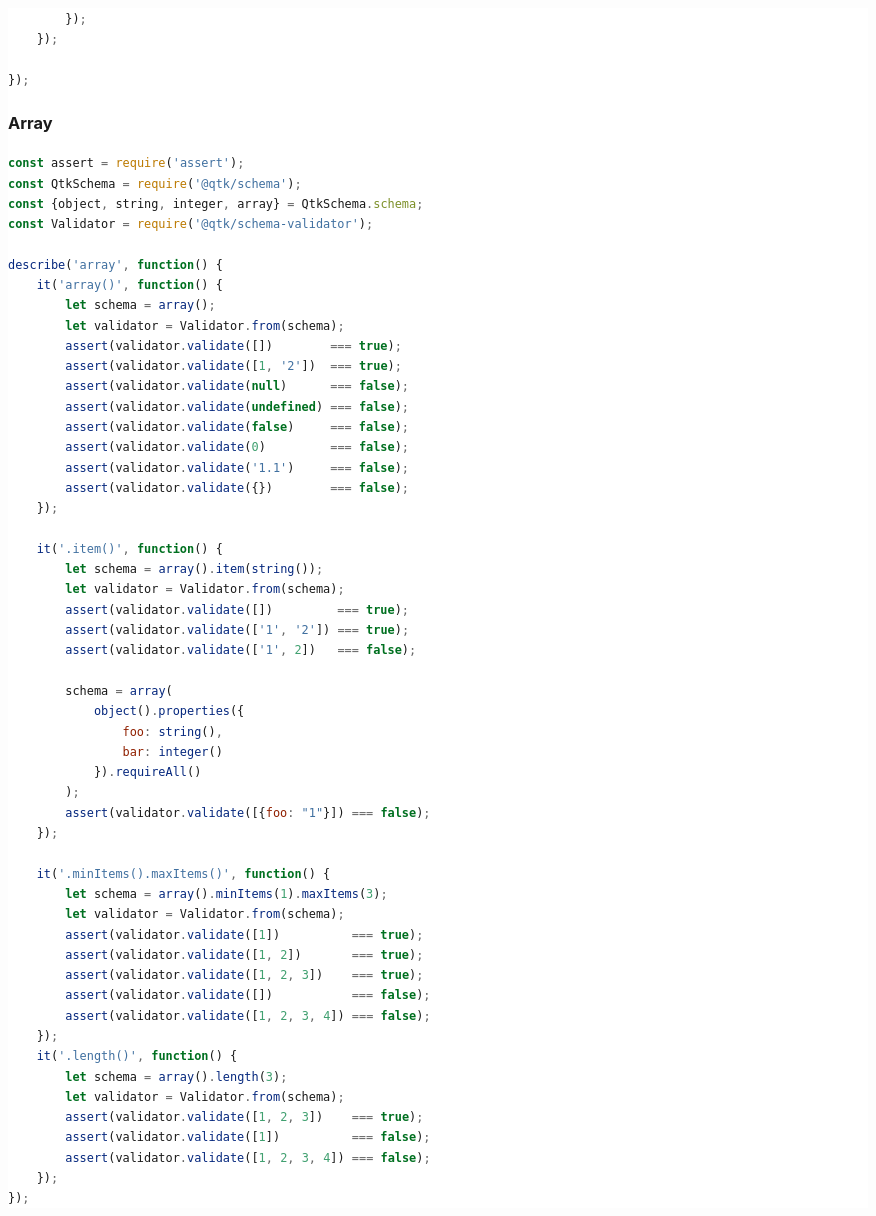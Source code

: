 ```js
        });
    });
    
});
```

### Array
```js
const assert = require('assert');
const QtkSchema = require('@qtk/schema');
const {object, string, integer, array} = QtkSchema.schema;
const Validator = require('@qtk/schema-validator');

describe('array', function() {
    it('array()', function() {
        let schema = array();
        let validator = Validator.from(schema);
        assert(validator.validate([])        === true);
        assert(validator.validate([1, '2'])  === true);
        assert(validator.validate(null)      === false);
        assert(validator.validate(undefined) === false);
        assert(validator.validate(false)     === false);
        assert(validator.validate(0)         === false);
        assert(validator.validate('1.1')     === false);
        assert(validator.validate({})        === false);
    });

    it('.item()', function() {
        let schema = array().item(string());
        let validator = Validator.from(schema);
        assert(validator.validate([])         === true);
        assert(validator.validate(['1', '2']) === true);
        assert(validator.validate(['1', 2])   === false);

        schema = array(
            object().properties({
                foo: string(),
                bar: integer()
            }).requireAll()
        );
        assert(validator.validate([{foo: "1"}]) === false);
    });
    
    it('.minItems().maxItems()', function() {
        let schema = array().minItems(1).maxItems(3);
        let validator = Validator.from(schema);
        assert(validator.validate([1])          === true);
        assert(validator.validate([1, 2])       === true);
        assert(validator.validate([1, 2, 3])    === true);
        assert(validator.validate([])           === false);
        assert(validator.validate([1, 2, 3, 4]) === false);
    });
    it('.length()', function() {
        let schema = array().length(3);
        let validator = Validator.from(schema);
        assert(validator.validate([1, 2, 3])    === true);
        assert(validator.validate([1])          === false);
        assert(validator.validate([1, 2, 3, 4]) === false);
    });
});
```
